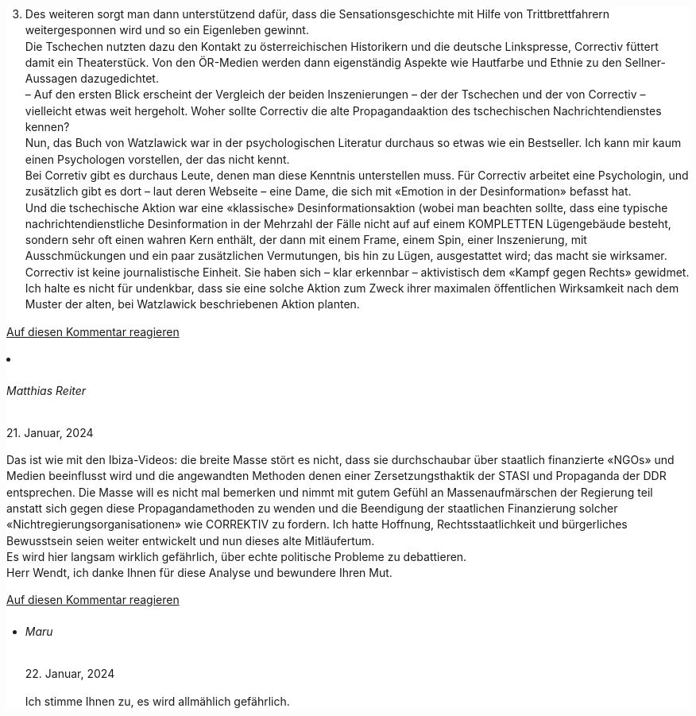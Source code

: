 3. Des weiteren sorgt man dann unterstützend dafür, dass die Sensationsgeschichte mit Hilfe von Trittbrettfahrern weitergesponnen wird und so ein Eigenleben gewinnt.<br>
Die Tschechen nutzten dazu den Kontakt zu österreichischen Historikern und die deutsche Linkspresse, Correctiv füttert damit ein Theaterstück. Von den ÖR-Medien werden dann eigenständig Aspekte wie Hautfarbe und Ethnie zu den Sellner-Aussagen dazugedichtet.<br>
&#8211; Auf den ersten Blick erscheint der Vergleich der beiden Inszenierungen &#8211; der der Tschechen und der von Correctiv &#8211; vielleicht etwas weit hergeholt. Woher sollte Correctiv die alte Propagandaaktion des tschechischen Nachrichtendienstes kennen?<br>
Nun, das Buch von Watzlawick war in der psychologischen Literatur durchaus so etwas wie ein Bestseller. Ich kann mir kaum einen Psychologen vorstellen, der das nicht kennt.<br>
Bei Corretiv gibt es durchaus Leute, denen man diese Kenntnis unterstellen muss. Für Correctiv arbeitet eine Psychologin, und zusätzlich gibt es dort &#8211; laut deren Webseite &#8211; eine Dame, die sich mit «Emotion in der Desinformation» befasst hat.<br>
Und die tschechische Aktion war eine «klassische» Desinformationsaktion (wobei man beachten sollte, dass eine typische nachrichtendienstliche Desinformation in der Mehrzahl der Fälle nicht auf auf einem KOMPLETTEN Lügengebäude besteht, sondern sehr oft einen wahren Kern enthält, der dann mit einem Frame, einem Spin, einer Inszenierung, mit Ausschmückungen und ein paar zusätzlichen Vermutungen, bis hin zu Lügen, ausgestattet wird; das macht sie wirksamer.<br>
Correctiv ist keine journalistische Einheit. Sie haben sich &#8211; klar erkennbar &#8211; aktivistisch dem «Kampf gegen Rechts» gewidmet.<br>
Ich halte es nicht für undenkbar, dass sie eine solche Aktion zum Zweck ihrer maximalen öffentlichen Wirksamkeit nach dem Muster der alten, bei Watzlawick beschriebenen Aktion planten.

<a rel="nofollow" class="comment-reply-link" href="#comment-120458" data-commentid="120458" data-postid="18268" data-belowelement="comment-120458" data-respondelement="respond" data-replyto="Antworte auf Werner Bläser" aria-label="Antworte auf Werner Bläser">Auf diesen Kommentar reagieren</a> 


</li>
<li class="comment odd alt thread-odd thread-alt depth-1 clearfix" id="li-comment-120459">
<h6 class="author">Matthias Reiter</h6> <span class="date">21. Januar, 2024</span>



Das ist wie mit den Ibiza-Videos: die breite Masse stört es nicht, dass sie durchschaubar über staatlich finanzierte «NGOs» und Medien beeinflusst wird und die angewandten Methoden denen einer Zersetzungsthaktik der STASI und Propaganda der DDR entsprechen. Die Masse will es nicht mal bemerken und nimmt mit gutem Gefühl an Massenaufmärschen der Regierung teil anstatt sich gegen diese Propagandamethoden zu wenden und die Beendigung der staatlichen Finanzierung solcher «Nichtregierungsorganisationen» wie CORREKTIV zu fordern. Ich hatte Hoffnung, Rechtsstaatlichkeit und bürgerliches Bewusstsein seien weiter entwickelt und nun dieses alte Mitläufertum.<br>
Es wird hier langsam wirklich gefährlich, über echte politische Probleme zu debattieren.<br>
Herr Wendt, ich danke Ihnen für diese Analyse und bewundere Ihren Mut.

<a rel="nofollow" class="comment-reply-link" href="#comment-120459" data-commentid="120459" data-postid="18268" data-belowelement="comment-120459" data-respondelement="respond" data-replyto="Antworte auf Matthias Reiter" aria-label="Antworte auf Matthias Reiter">Auf diesen Kommentar reagieren</a> 


<ul class="children">
<li class="comment even depth-2 clearfix" id="li-comment-120473">
<h6 class="author">Maru</h6> <span class="date">22. Januar, 2024</span>



Ich stimme Ihnen zu, es wird allmählich gefährlich.

